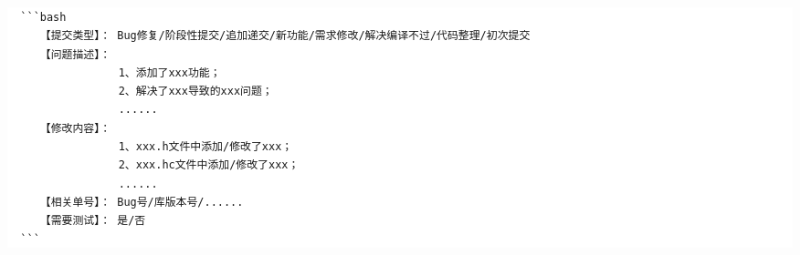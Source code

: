       ```bash
         【提交类型】： Bug修复/阶段性提交/追加递交/新功能/需求修改/解决编译不过/代码整理/初次提交
         【问题描述】： 
                     1、添加了xxx功能；
                     2、解决了xxx导致的xxx问题；
                     ......
         【修改内容】： 
                     1、xxx.h文件中添加/修改了xxx；
                     2、xxx.hc文件中添加/修改了xxx；
                     ......
         【相关单号】： Bug号/库版本号/......
         【需要测试】： 是/否
      ```